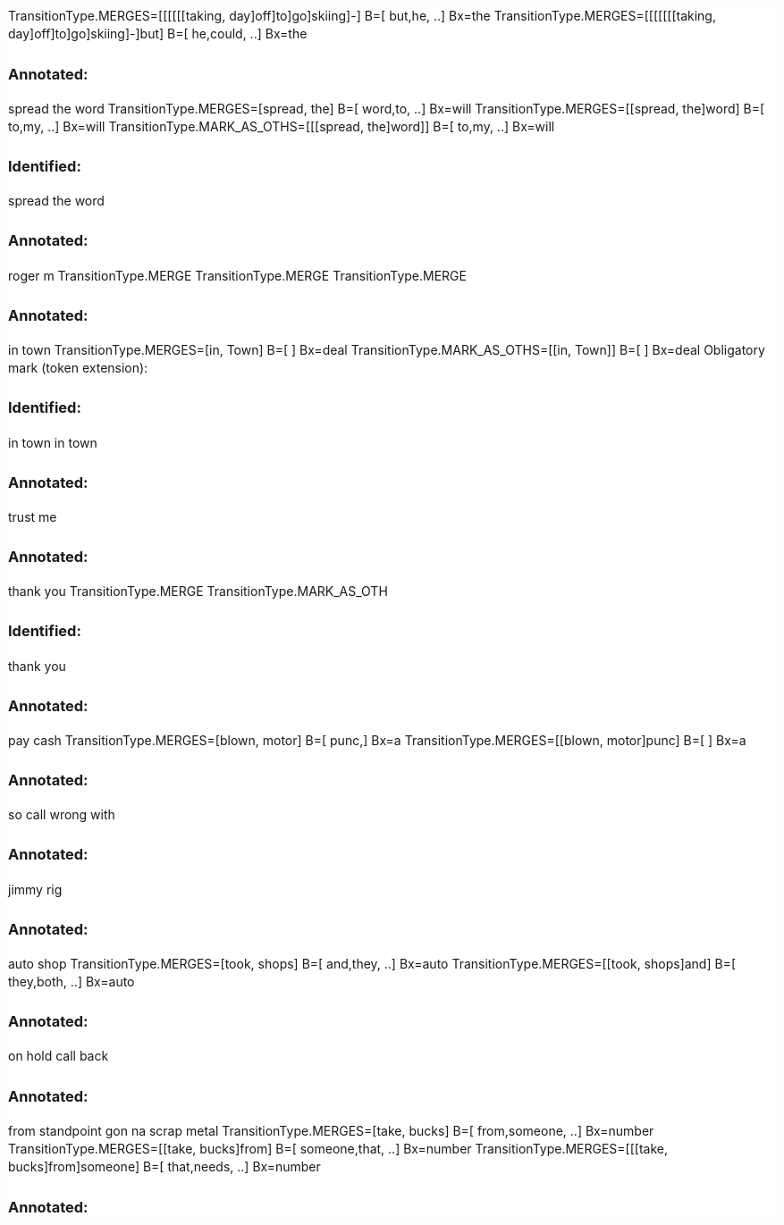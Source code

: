 TransitionType.MERGES=[[[[[[taking, day]off]to]go]skiing]-] B=[ but,he, ..] Bx=the
TransitionType.MERGES=[[[[[[[taking, day]off]to]go]skiing]-]but] B=[ he,could, ..] Bx=the
### Annotated:
spread the word
TransitionType.MERGES=[spread, the]             B=[ word,to, ..] Bx=will
TransitionType.MERGES=[[spread, the]word]       B=[ to,my, ..] Bx=will
TransitionType.MARK_AS_OTHS=[[[spread, the]word]]     B=[ to,my, ..] Bx=will
### Identified: 
spread the word
### Annotated:
roger m
TransitionType.MERGE
TransitionType.MERGE
TransitionType.MERGE
### Annotated:
in town
TransitionType.MERGES=[in, Town]                B=[ ] Bx=deal
TransitionType.MARK_AS_OTHS=[[in, Town]]              B=[ ] Bx=deal
Obligatory mark (token extension):
### Identified: 
in town in town
### Annotated:
trust me
### Annotated:
thank you
TransitionType.MERGE
TransitionType.MARK_AS_OTH
### Identified: 
thank you
### Annotated:
pay cash
TransitionType.MERGES=[blown, motor]            B=[ punc,] Bx=a
TransitionType.MERGES=[[blown, motor]punc]      B=[ ] Bx=a
### Annotated:
so call
wrong with
### Annotated:
jimmy rig
### Annotated:
auto shop
TransitionType.MERGES=[took, shops]             B=[ and,they, ..] Bx=auto
TransitionType.MERGES=[[took, shops]and]        B=[ they,both, ..] Bx=auto
### Annotated:
on hold
call back
### Annotated:
from standpoint
gon na
scrap metal
TransitionType.MERGES=[take, bucks]             B=[ from,someone, ..] Bx=number
TransitionType.MERGES=[[take, bucks]from]       B=[ someone,that, ..] Bx=number
TransitionType.MERGES=[[[take, bucks]from]someone] B=[ that,needs, ..] Bx=number
### Annotated: